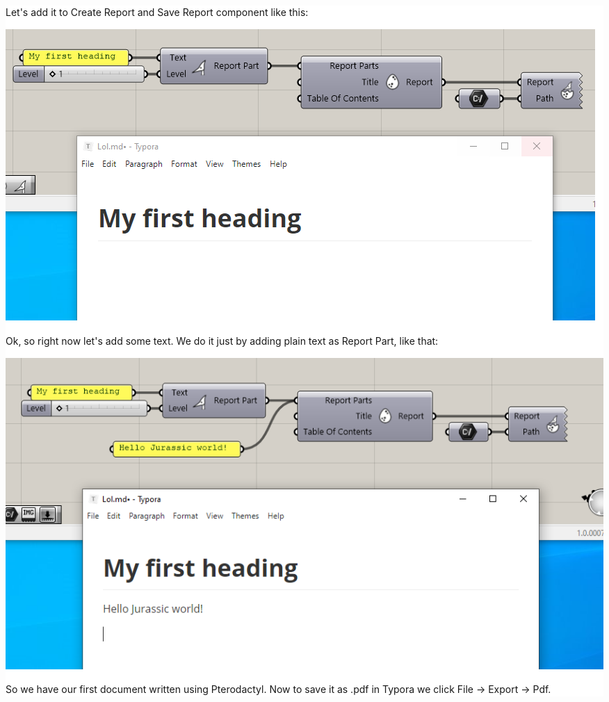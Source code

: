 Let's add it to Create Report and Save Report component like this:

![1Example0](Img\1Example0.png)

Ok, so right now let's add some text. We do it just by adding plain text as Report Part, like that:

![1Example1](Img\1Example1.png)

So we have our first document written using Pterodactyl. Now to save it as .pdf in Typora we click File -> Export -> Pdf.
